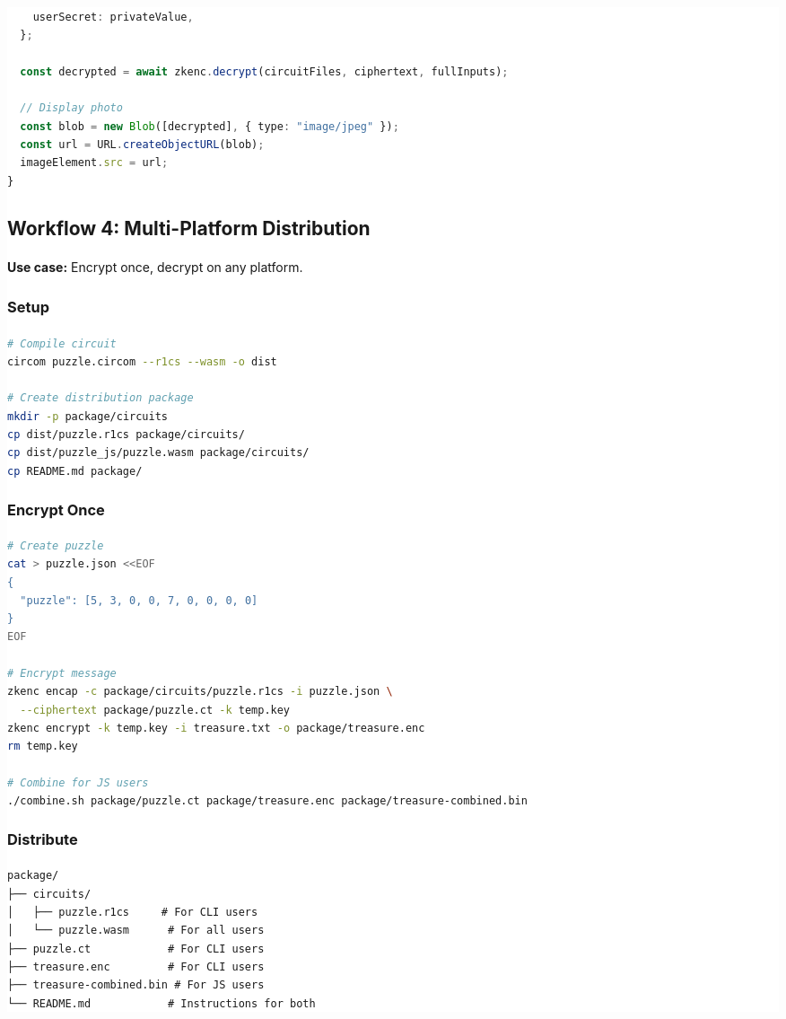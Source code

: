 ```typescript
    userSecret: privateValue,
  };

  const decrypted = await zkenc.decrypt(circuitFiles, ciphertext, fullInputs);

  // Display photo
  const blob = new Blob([decrypted], { type: "image/jpeg" });
  const url = URL.createObjectURL(blob);
  imageElement.src = url;
}
```

## Workflow 4: Multi-Platform Distribution

**Use case:** Encrypt once, decrypt on any platform.

### Setup

```bash
# Compile circuit
circom puzzle.circom --r1cs --wasm -o dist

# Create distribution package
mkdir -p package/circuits
cp dist/puzzle.r1cs package/circuits/
cp dist/puzzle_js/puzzle.wasm package/circuits/
cp README.md package/
```

### Encrypt Once

```bash
# Create puzzle
cat > puzzle.json <<EOF
{
  "puzzle": [5, 3, 0, 0, 7, 0, 0, 0, 0]
}
EOF

# Encrypt message
zkenc encap -c package/circuits/puzzle.r1cs -i puzzle.json \
  --ciphertext package/puzzle.ct -k temp.key
zkenc encrypt -k temp.key -i treasure.txt -o package/treasure.enc
rm temp.key

# Combine for JS users
./combine.sh package/puzzle.ct package/treasure.enc package/treasure-combined.bin
```

### Distribute

```
package/
├── circuits/
│   ├── puzzle.r1cs     # For CLI users
│   └── puzzle.wasm      # For all users
├── puzzle.ct            # For CLI users
├── treasure.enc         # For CLI users
├── treasure-combined.bin # For JS users
└── README.md            # Instructions for both
```
